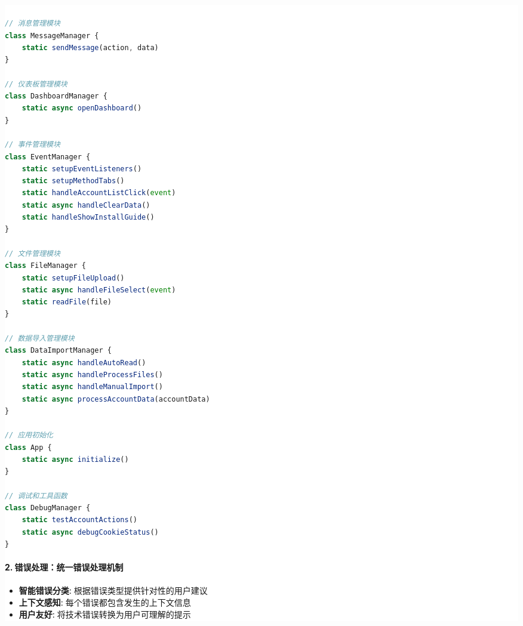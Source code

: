 ```javascript

// 消息管理模块
class MessageManager {
    static sendMessage(action, data)
}

// 仪表板管理模块
class DashboardManager {
    static async openDashboard()
}

// 事件管理模块
class EventManager {
    static setupEventListeners()
    static setupMethodTabs()
    static handleAccountListClick(event)
    static async handleClearData()
    static handleShowInstallGuide()
}

// 文件管理模块
class FileManager {
    static setupFileUpload()
    static async handleFileSelect(event)
    static readFile(file)
}

// 数据导入管理模块
class DataImportManager {
    static async handleAutoRead()
    static async handleProcessFiles()
    static async handleManualImport()
    static async processAccountData(accountData)
}

// 应用初始化
class App {
    static async initialize()
}

// 调试和工具函数
class DebugManager {
    static testAccountActions()
    static async debugCookieStatus()
}
```

#### 2. 错误处理：统一错误处理机制
- **智能错误分类**: 根据错误类型提供针对性的用户建议
- **上下文感知**: 每个错误都包含发生的上下文信息
- **用户友好**: 将技术错误转换为用户可理解的提示
